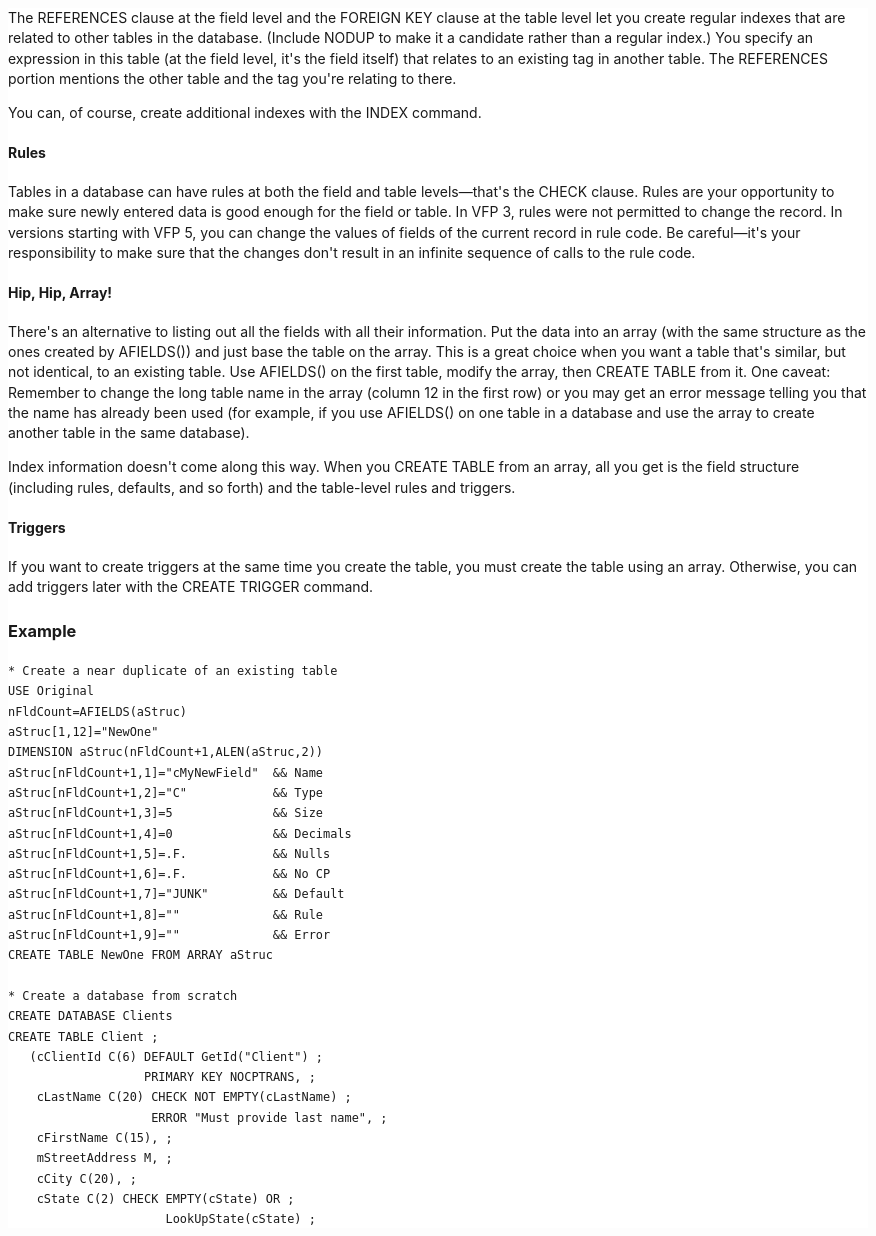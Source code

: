 The REFERENCES clause at the field level and the FOREIGN KEY clause at the table level let you create regular indexes that are related to other tables in the database. (Include NODUP to make it a candidate rather than a regular index.) You specify an expression in this table (at the field level, it's the field itself) that relates to an existing tag in another table. The REFERENCES portion mentions the other table and the tag you're relating to there.

You can, of course, create additional indexes with the INDEX command.

#### Rules

Tables in a database can have rules at both the field and table levels&mdash;that's the CHECK clause. Rules are your opportunity to make sure newly entered data is good enough for the field or table. In VFP 3, rules were not permitted to change the record. In versions starting with VFP 5, you can change the values of fields of the current record in rule code. Be careful&mdash;it's your responsibility to make sure that the changes don't result in an infinite sequence of calls to the rule code.

#### Hip, Hip, Array!

There's an alternative to listing out all the fields with all their information. Put the data into an array (with the same structure as the ones created by AFIELDS()) and just base the table on the array. This is a great choice when you want a table that's similar, but not identical, to an existing table. Use AFIELDS() on the first table, modify the array, then CREATE TABLE from it. One caveat: Remember to change the long table name in the array (column 12 in the first row) or you may get an error message telling you that the name has already been used (for example, if you use AFIELDS() on one table in a database and use the array to create another table in the same database).

Index information doesn't come along this way. When you CREATE TABLE from an array, all you get is the field structure (including rules, defaults, and so forth) and the table-level rules and triggers.

#### Triggers

If you want to create triggers at the same time you create the table, you must create the table using an array. Otherwise, you can add triggers later with the CREATE TRIGGER command.

### Example

```foxpro
* Create a near duplicate of an existing table
USE Original
nFldCount=AFIELDS(aStruc)
aStruc[1,12]="NewOne"
DIMENSION aStruc(nFldCount+1,ALEN(aStruc,2))
aStruc[nFldCount+1,1]="cMyNewField"  && Name
aStruc[nFldCount+1,2]="C"            && Type
aStruc[nFldCount+1,3]=5              && Size
aStruc[nFldCount+1,4]=0              && Decimals
aStruc[nFldCount+1,5]=.F.            && Nulls
aStruc[nFldCount+1,6]=.F.            && No CP
aStruc[nFldCount+1,7]="JUNK"         && Default
aStruc[nFldCount+1,8]=""             && Rule
aStruc[nFldCount+1,9]=""             && Error
CREATE TABLE NewOne FROM ARRAY aStruc

* Create a database from scratch
CREATE DATABASE Clients
CREATE TABLE Client ;
   (cClientId C(6) DEFAULT GetId("Client") ;
                   PRIMARY KEY NOCPTRANS, ;
    cLastName C(20) CHECK NOT EMPTY(cLastName) ;
                    ERROR "Must provide last name", ;
    cFirstName C(15), ;
    mStreetAddress M, ;
    cCity C(20), ;
    cState C(2) CHECK EMPTY(cState) OR ;
                      LookUpState(cState) ;
```